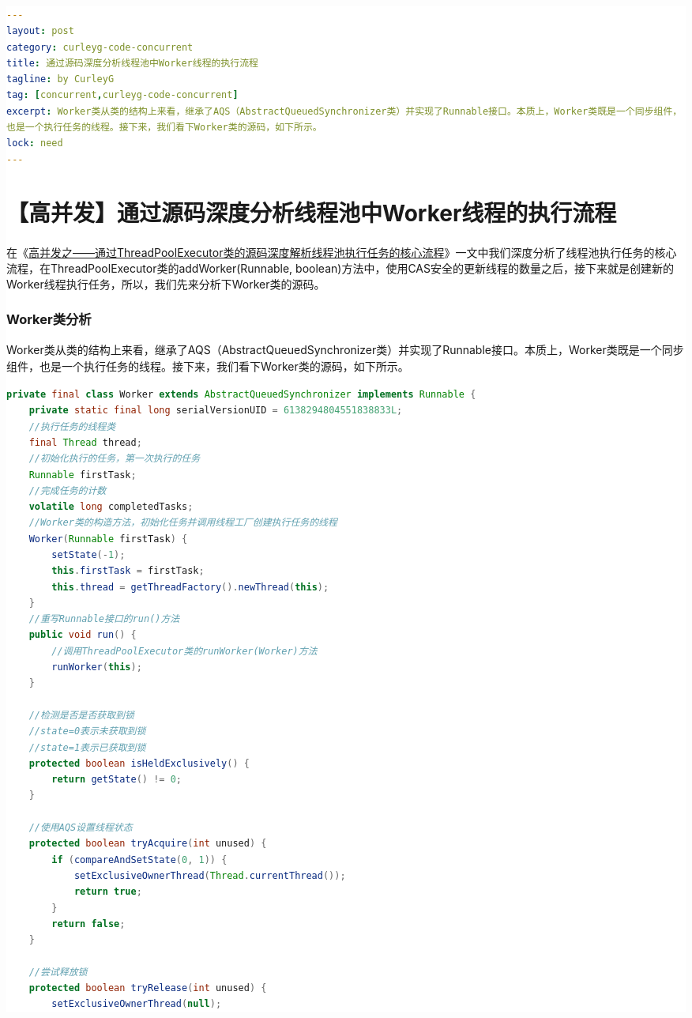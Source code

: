 ```yaml
---
layout: post
category: curleyg-code-concurrent
title: 通过源码深度分析线程池中Worker线程的执行流程
tagline: by CurleyG
tag: [concurrent,curleyg-code-concurrent]
excerpt: Worker类从类的结构上来看，继承了AQS（AbstractQueuedSynchronizer类）并实现了Runnable接口。本质上，Worker类既是一个同步组件，也是一个执行任务的线程。接下来，我们看下Worker类的源码，如下所示。
lock: need
---
```


# 【高并发】通过源码深度分析线程池中Worker线程的执行流程

在《[高并发之——通过ThreadPoolExecutor类的源码深度解析线程池执行任务的核心流程](/md/concurrent/source/2020-03-30-010-通过ThreadPoolExecutor类的源码深度解析线程池执行任务的核心流程.md)》一文中我们深度分析了线程池执行任务的核心流程，在ThreadPoolExecutor类的addWorker(Runnable, boolean)方法中，使用CAS安全的更新线程的数量之后，接下来就是创建新的Worker线程执行任务，所以，我们先来分析下Worker类的源码。

### Worker类分析

Worker类从类的结构上来看，继承了AQS（AbstractQueuedSynchronizer类）并实现了Runnable接口。本质上，Worker类既是一个同步组件，也是一个执行任务的线程。接下来，我们看下Worker类的源码，如下所示。

```java
private final class Worker extends AbstractQueuedSynchronizer implements Runnable {
	private static final long serialVersionUID = 6138294804551838833L;
	//执行任务的线程类
	final Thread thread;
	//初始化执行的任务，第一次执行的任务
	Runnable firstTask;
	//完成任务的计数
	volatile long completedTasks;
	//Worker类的构造方法，初始化任务并调用线程工厂创建执行任务的线程
	Worker(Runnable firstTask) {
		setState(-1); 
		this.firstTask = firstTask;
		this.thread = getThreadFactory().newThread(this);
	}
	//重写Runnable接口的run()方法
	public void run() {
		//调用ThreadPoolExecutor类的runWorker(Worker)方法
		runWorker(this);
	}

	//检测是否是否获取到锁
	//state=0表示未获取到锁
	//state=1表示已获取到锁
	protected boolean isHeldExclusively() {
		return getState() != 0;
	}
	
	//使用AQS设置线程状态
	protected boolean tryAcquire(int unused) {
		if (compareAndSetState(0, 1)) {
			setExclusiveOwnerThread(Thread.currentThread());
			return true;
		}
		return false;
	}

	//尝试释放锁
	protected boolean tryRelease(int unused) {
		setExclusiveOwnerThread(null);
```